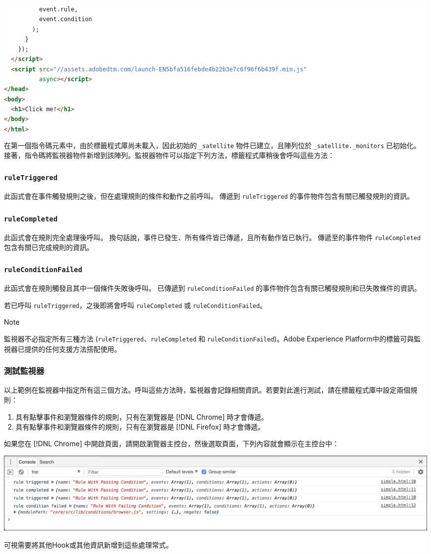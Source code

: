 ```html
          event.rule,
          event.condition
        );
      }
    });
  </script>
  <script src="//assets.adobedtm.com/launch-EN5bfa516febde4b22b3e7c6f96f6b439f.min.js"
          async></script>
</head>
<body>
  <h1>Click me!</h1>
</body>
</html>
```

在第一個指令碼元素中，由於標籤程式庫尚未載入，因此初始的 `_satellite` 物件已建立，且陣列位於 `_satellite._monitors` 已初始化。 接著，指令碼將監視器物件新增到該陣列。監視器物件可以指定下列方法，標籤程式庫稍後會呼叫這些方法：

### `ruleTriggered`

此函式會在事件觸發規則之後，但在處理規則的條件和動作之前呼叫。 傳遞到 `ruleTriggered` 的事件物件包含有關已觸發規則的資訊。

### `ruleCompleted`

此函式會在規則完全處理後呼叫。 換句話說，事件已發生、所有條件皆已傳遞，且所有動作皆已執行。 傳遞至的事件物件 `ruleCompleted` 包含有關已完成規則的資訊。

### `ruleConditionFailed`

此函式會在規則觸發且其中一個條件失敗後呼叫。 已傳遞到 `ruleConditionFailed` 的事件物件包含有關已觸發規則和已失敗條件的資訊。

若已呼叫 `ruleTriggered`，之後即將會呼叫 `ruleCompleted` 或 `ruleConditionFailed`。

>[!NOTE]
>
> 監視器不必指定所有三種方法 (`ruleTriggered`、`ruleCompleted` 和 `ruleConditionFailed`)。Adobe Experience Platform中的標籤可與監視器已提供的任何支援方法搭配使用。

### 測試監視器

以上範例在監視器中指定所有這三個方法。呼叫這些方法時，監視器會記錄相關資訊。若要對此進行測試，請在標籤程式庫中設定兩個規則：

1. 具有點擊事件和瀏覽器條件的規則，只有在瀏覽器是 [!DNL Chrome] 時才會傳遞。
1. 具有點擊事件和瀏覽器條件的規則，只有在瀏覽器是 [!DNL Firefox] 時才會傳遞。

如果您在 [!DNL Chrome] 中開啟頁面，請開啟瀏覽器主控台，然後選取頁面，下列內容就會顯示在主控台中：

![](../../images/debug.png)

可視需要將其他Hook或其他資訊新增到這些處理常式。
